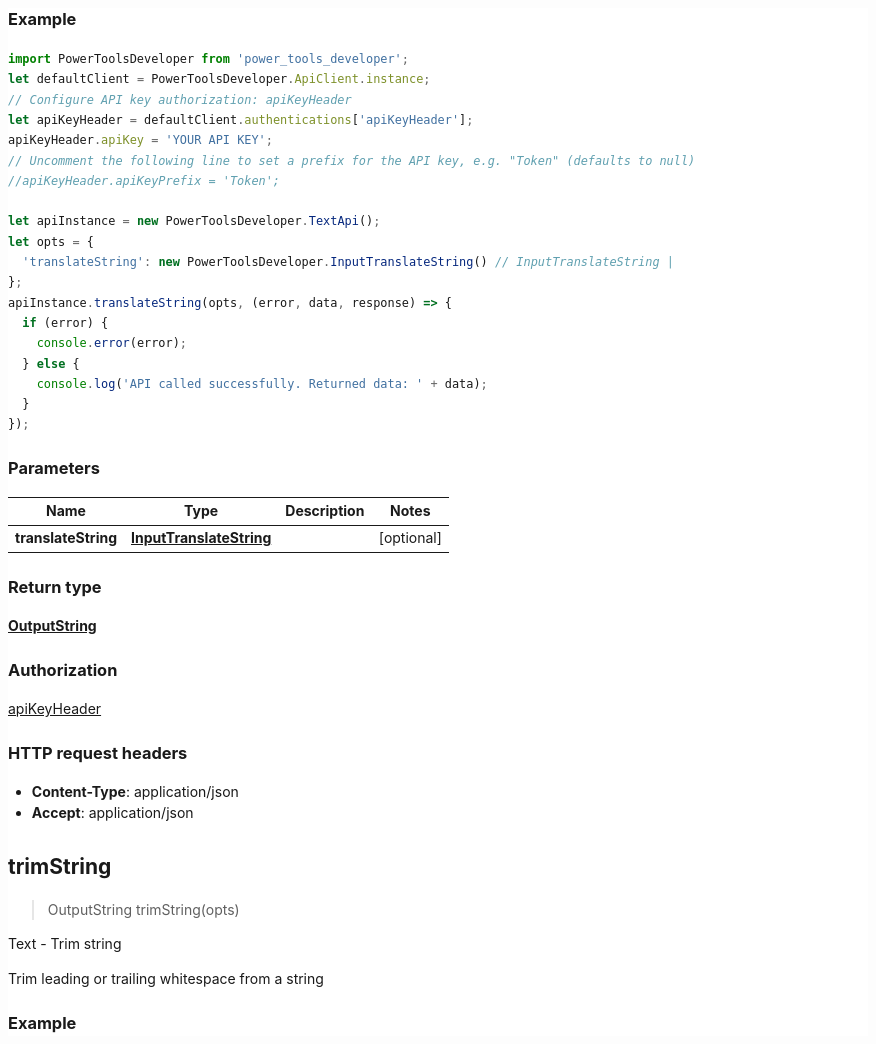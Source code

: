 ### Example

```javascript
import PowerToolsDeveloper from 'power_tools_developer';
let defaultClient = PowerToolsDeveloper.ApiClient.instance;
// Configure API key authorization: apiKeyHeader
let apiKeyHeader = defaultClient.authentications['apiKeyHeader'];
apiKeyHeader.apiKey = 'YOUR API KEY';
// Uncomment the following line to set a prefix for the API key, e.g. "Token" (defaults to null)
//apiKeyHeader.apiKeyPrefix = 'Token';

let apiInstance = new PowerToolsDeveloper.TextApi();
let opts = {
  'translateString': new PowerToolsDeveloper.InputTranslateString() // InputTranslateString | 
};
apiInstance.translateString(opts, (error, data, response) => {
  if (error) {
    console.error(error);
  } else {
    console.log('API called successfully. Returned data: ' + data);
  }
});
```

### Parameters


Name | Type | Description  | Notes
------------- | ------------- | ------------- | -------------
 **translateString** | [**InputTranslateString**](InputTranslateString.md)|  | [optional] 

### Return type

[**OutputString**](OutputString.md)

### Authorization

[apiKeyHeader](../README.md#apiKeyHeader)

### HTTP request headers

- **Content-Type**: application/json
- **Accept**: application/json


## trimString

> OutputString trimString(opts)

Text - Trim string

Trim leading or trailing whitespace from a string

### Example
